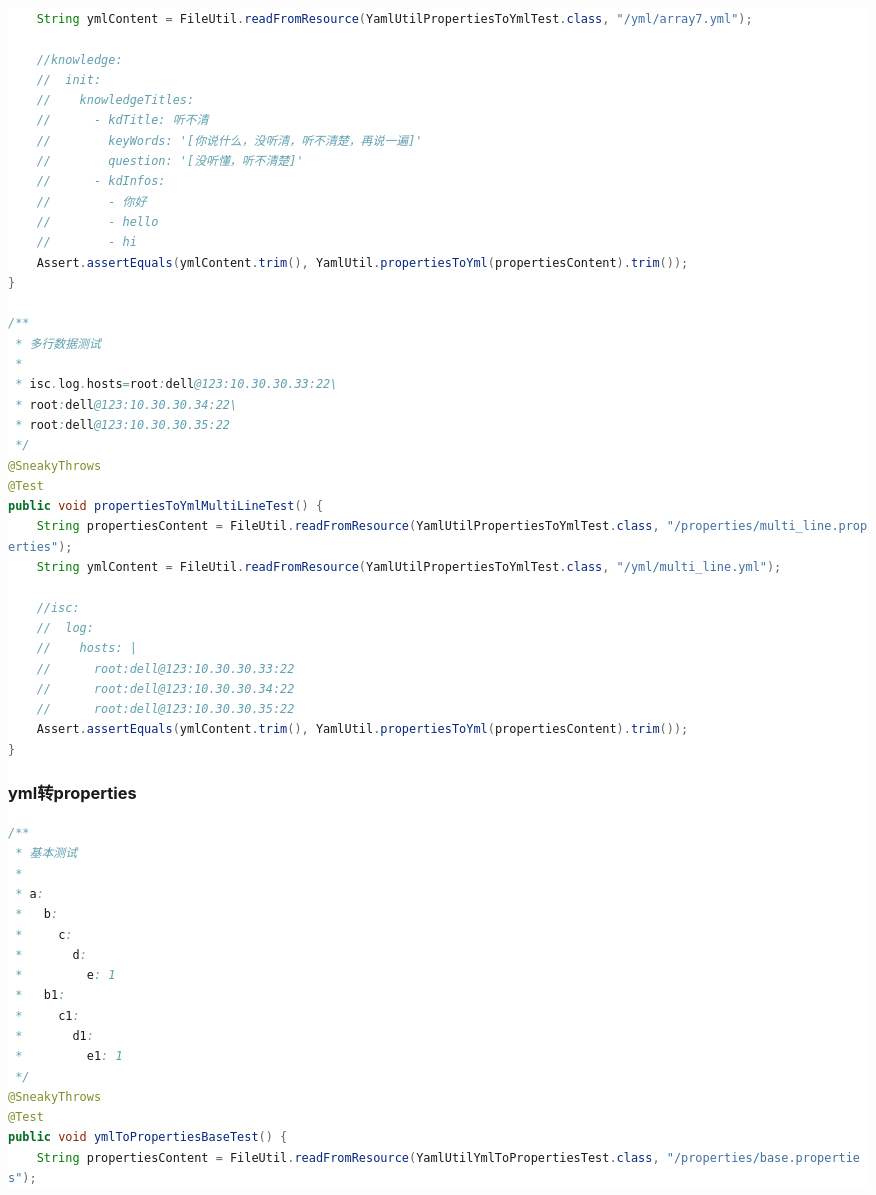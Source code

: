 ```java
    String ymlContent = FileUtil.readFromResource(YamlUtilPropertiesToYmlTest.class, "/yml/array7.yml");

    //knowledge:
    //  init:
    //    knowledgeTitles:
    //      - kdTitle: 听不清
    //        keyWords: '[你说什么，没听清，听不清楚，再说一遍]'
    //        question: '[没听懂，听不清楚]'
    //      - kdInfos:
    //        - 你好
    //        - hello
    //        - hi
    Assert.assertEquals(ymlContent.trim(), YamlUtil.propertiesToYml(propertiesContent).trim());
}

/**
 * 多行数据测试
 *
 * isc.log.hosts=root:dell@123:10.30.30.33:22\
 * root:dell@123:10.30.30.34:22\
 * root:dell@123:10.30.30.35:22
 */
@SneakyThrows
@Test
public void propertiesToYmlMultiLineTest() {
    String propertiesContent = FileUtil.readFromResource(YamlUtilPropertiesToYmlTest.class, "/properties/multi_line.properties");
    String ymlContent = FileUtil.readFromResource(YamlUtilPropertiesToYmlTest.class, "/yml/multi_line.yml");

    //isc:
    //  log:
    //    hosts: |
    //      root:dell@123:10.30.30.33:22
    //      root:dell@123:10.30.30.34:22
    //      root:dell@123:10.30.30.35:22
    Assert.assertEquals(ymlContent.trim(), YamlUtil.propertiesToYml(propertiesContent).trim());
}
```
<a name="TVVHn"></a>
### yml转properties
```java
/**
 * 基本测试
 *
 * a:
 *   b:
 *     c:
 *       d:
 *         e: 1
 *   b1:
 *     c1:
 *       d1:
 *         e1: 1
 */
@SneakyThrows
@Test
public void ymlToPropertiesBaseTest() {
    String propertiesContent = FileUtil.readFromResource(YamlUtilYmlToPropertiesTest.class, "/properties/base.properties");
```